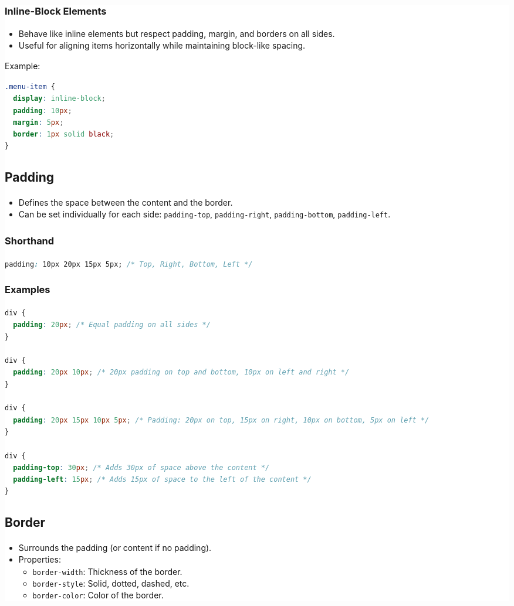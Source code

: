 ### Inline-Block Elements
- Behave like inline elements but respect padding, margin, and borders on all sides.
- Useful for aligning items horizontally while maintaining block-like spacing.

Example:
```css
.menu-item {
  display: inline-block;
  padding: 10px;
  margin: 5px;
  border: 1px solid black;
}
```

## Padding

- Defines the space between the content and the border.
- Can be set individually for each side: `padding-top`, `padding-right`, `padding-bottom`, `padding-left`.

### Shorthand
```css
padding: 10px 20px 15px 5px; /* Top, Right, Bottom, Left */
```

### Examples
```css
div {
  padding: 20px; /* Equal padding on all sides */
}

div {
  padding: 20px 10px; /* 20px padding on top and bottom, 10px on left and right */
}

div {
  padding: 20px 15px 10px 5px; /* Padding: 20px on top, 15px on right, 10px on bottom, 5px on left */
}

div {
  padding-top: 30px; /* Adds 30px of space above the content */
  padding-left: 15px; /* Adds 15px of space to the left of the content */
}
```

## Border

- Surrounds the padding (or content if no padding).
- Properties:
  - `border-width`: Thickness of the border.
  - `border-style`: Solid, dotted, dashed, etc.
  - `border-color`: Color of the border.
